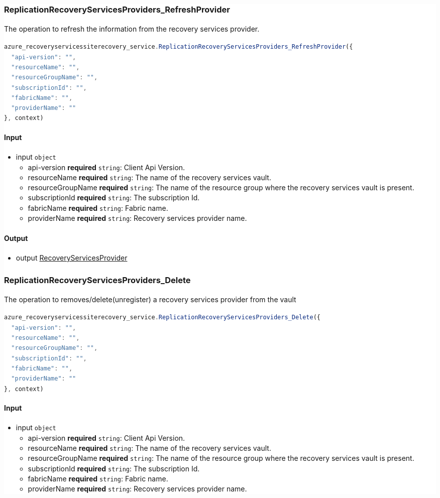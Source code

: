 ### ReplicationRecoveryServicesProviders_RefreshProvider
The operation to refresh the information from the recovery services provider.


```js
azure_recoveryservicessiterecovery_service.ReplicationRecoveryServicesProviders_RefreshProvider({
  "api-version": "",
  "resourceName": "",
  "resourceGroupName": "",
  "subscriptionId": "",
  "fabricName": "",
  "providerName": ""
}, context)
```

#### Input
* input `object`
  * api-version **required** `string`: Client Api Version.
  * resourceName **required** `string`: The name of the recovery services vault.
  * resourceGroupName **required** `string`: The name of the resource group where the recovery services vault is present.
  * subscriptionId **required** `string`: The subscription Id.
  * fabricName **required** `string`: Fabric name.
  * providerName **required** `string`: Recovery services provider name.

#### Output
* output [RecoveryServicesProvider](#recoveryservicesprovider)

### ReplicationRecoveryServicesProviders_Delete
The operation to removes/delete(unregister) a recovery services provider from the vault


```js
azure_recoveryservicessiterecovery_service.ReplicationRecoveryServicesProviders_Delete({
  "api-version": "",
  "resourceName": "",
  "resourceGroupName": "",
  "subscriptionId": "",
  "fabricName": "",
  "providerName": ""
}, context)
```

#### Input
* input `object`
  * api-version **required** `string`: Client Api Version.
  * resourceName **required** `string`: The name of the recovery services vault.
  * resourceGroupName **required** `string`: The name of the resource group where the recovery services vault is present.
  * subscriptionId **required** `string`: The subscription Id.
  * fabricName **required** `string`: Fabric name.
  * providerName **required** `string`: Recovery services provider name.
